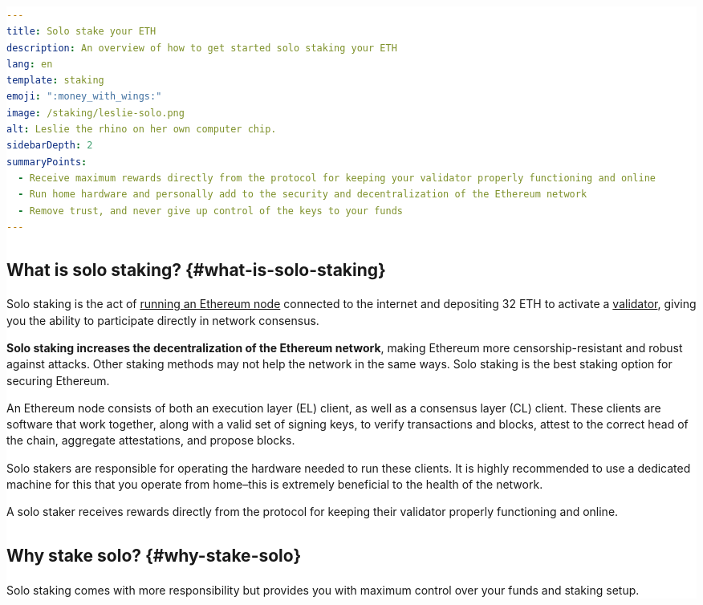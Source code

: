 ```yaml
---
title: Solo stake your ETH
description: An overview of how to get started solo staking your ETH
lang: en
template: staking
emoji: ":money_with_wings:"
image: /staking/leslie-solo.png
alt: Leslie the rhino on her own computer chip.
sidebarDepth: 2
summaryPoints:
  - Receive maximum rewards directly from the protocol for keeping your validator properly functioning and online
  - Run home hardware and personally add to the security and decentralization of the Ethereum network
  - Remove trust, and never give up control of the keys to your funds
---
```


## What is solo staking? {#what-is-solo-staking}

Solo staking is the act of [running an Ethereum node](/run-a-node/) connected to the internet and depositing 32 ETH to activate a [validator](#faq), giving you the ability to participate directly in network consensus.

**Solo staking increases the decentralization of the Ethereum network**, making Ethereum more censorship-resistant and robust against attacks. Other staking methods may not help the network in the same ways. Solo staking is the best staking option for securing Ethereum.

An Ethereum node consists of both an execution layer (EL) client, as well as a consensus layer (CL) client. These clients are software that work together, along with a valid set of signing keys, to verify transactions and blocks, attest to the correct head of the chain, aggregate attestations, and propose blocks.

Solo stakers are responsible for operating the hardware needed to run these clients. It is highly recommended to use a dedicated machine for this that you operate from home–this is extremely beneficial to the health of the network.

A solo staker receives rewards directly from the protocol for keeping their validator properly functioning and online.

## Why stake solo? {#why-stake-solo}

Solo staking comes with more responsibility but provides you with maximum control over your funds and staking setup.

<CardGrid>
  <Card title="Earn fresh ETH" emoji="💸" description="Earn ETH-denominated rewards directly from the protocol when your validator is online, without any middlemen taking a cut." />
  <Card title="Full control" emoji="🎛️" description="Keep your own keys. Choose the combination of clients and hardware that allows you to minimize your risk and best contribute to the health and security of the network. Third-party staking services make these decisions for you, and they don't always make the safest choices." />
  <Card title="Network security" emoji="🔐" description="Solo staking is the most impactful way to stake. By running a validator on your own hardware at home, you strengthen the robustness, decentralization, and security of the Ethereum protocol." />
</CardGrid>
